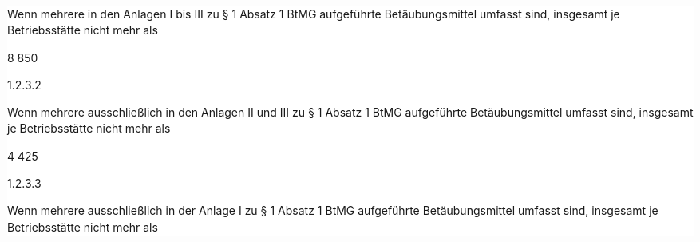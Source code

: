 <td style="border-right: 0.5pt solid ; border-bottom: 0.5pt solid ; " align="justify" valign="top" charoff="50">

Wenn mehrere in den Anlagen I bis III zu § 1 Absatz 1 BtMG aufgeführte
Betäubungsmittel umfasst sind, insgesamt je Betriebsstätte nicht mehr
als

</td>

<td style="border-bottom: 0.5pt solid ; " align="right" valign="top" charoff="50">

8 850

</td>

</tr>

<tr>

<td style="border-right: 0.5pt solid ; border-bottom: 0.5pt solid ; " align="left" valign="top" charoff="50">

1.2.3.2

</td>

<td style="border-right: 0.5pt solid ; border-bottom: 0.5pt solid ; " align="justify" valign="top" charoff="50">

Wenn mehrere ausschließlich in den Anlagen II und III zu § 1 Absatz 1
BtMG aufgeführte Betäubungsmittel umfasst sind, insgesamt je
Betriebsstätte nicht mehr als

</td>

<td style="border-bottom: 0.5pt solid ; " align="right" valign="top" charoff="50">

4 425

</td>

</tr>

<tr>

<td style="border-right: 0.5pt solid ; border-bottom: 0.5pt solid ; " align="left" valign="top" charoff="50">

1.2.3.3

</td>

<td style="border-right: 0.5pt solid ; border-bottom: 0.5pt solid ; " align="justify" valign="top" charoff="50">

Wenn mehrere ausschließlich in der Anlage I zu § 1 Absatz 1 BtMG
aufgeführte Betäubungsmittel umfasst sind, insgesamt je Betriebsstätte
nicht mehr als

</td>

<td style="border-bottom: 0.5pt solid ; " align="right" valign="top" charoff="50">
